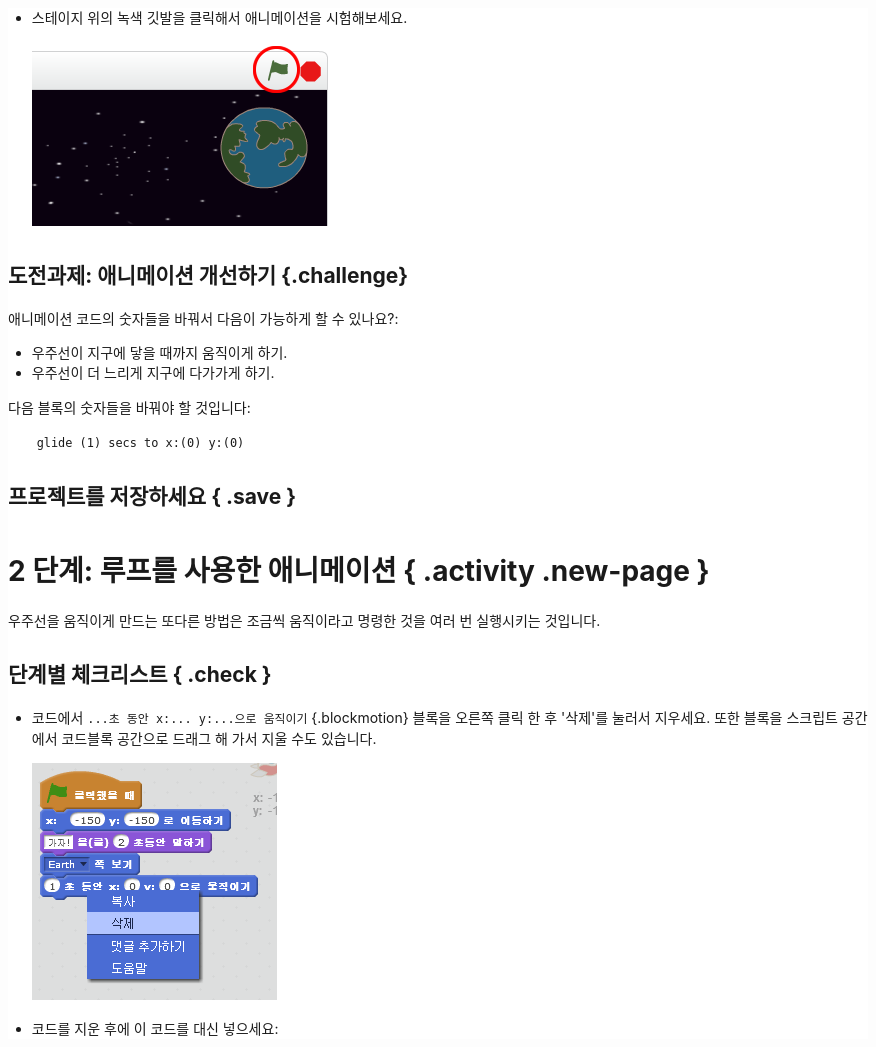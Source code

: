 + 스테이지 위의 녹색 깃발을 클릭해서 애니메이션을 시험해보세요.

	![screenshot](space-flag.png)

## 도전과제: 애니메이션 개선하기 {.challenge}
애니메이션 코드의 숫자들을 바꿔서 다음이 가능하게 할 수 있나요?:
+ 우주선이 지구에 닿을 때까지 움직이게 하기.
+ 우주선이 더 느리게 지구에 다가가게 하기.

다음 블록의 숫자들을 바꿔야 할 것입니다:

```blocks
	glide (1) secs to x:(0) y:(0)
```

## 프로젝트를 저장하세요 { .save }

# 2 단계: 루프를 사용한 애니메이션 { .activity .new-page }

우주선을 움직이게 만드는 또다른 방법은 조금씩 움직이라고 명령한 것을 여러 번 실행시키는 것입니다.

## 단계별 체크리스트 { .check }

+ 코드에서 `...초 동안 x:... y:...으로 움직이기` {.blockmotion} 블록을 오른쪽 클릭 한 후 '삭제'를 눌러서 지우세요. 또한 블록을 스크립트 공간에서 코드블록 공간으로 드래그 해 가서 지울 수도 있습니다.

	![screenshot](space-delete-glide.png)

+ 코드를 지운 후에 이 코드를 대신 넣으세요:
